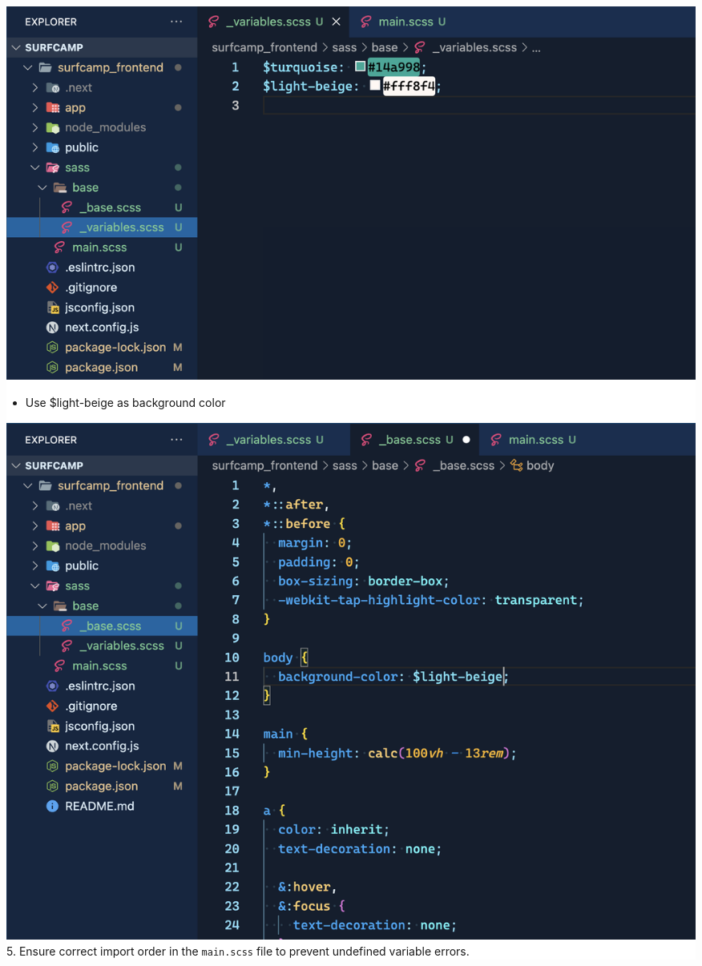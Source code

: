 ![](images4/3.png)

- Use $light-beige as background color

![](images4/4.png) 5. Ensure correct import order in the `main.scss` file to prevent undefined variable errors.
